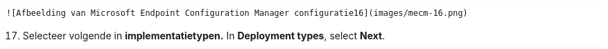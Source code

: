     ![Afbeelding van Microsoft Endpoint Configuration Manager configuratie16](images/mecm-16.png)

17. <span data-ttu-id="cec1f-436">Selecteer volgende in **implementatietypen.** </span><span class="sxs-lookup"><span data-stu-id="cec1f-436">In **Deployment types**, select **Next**.</span></span>
